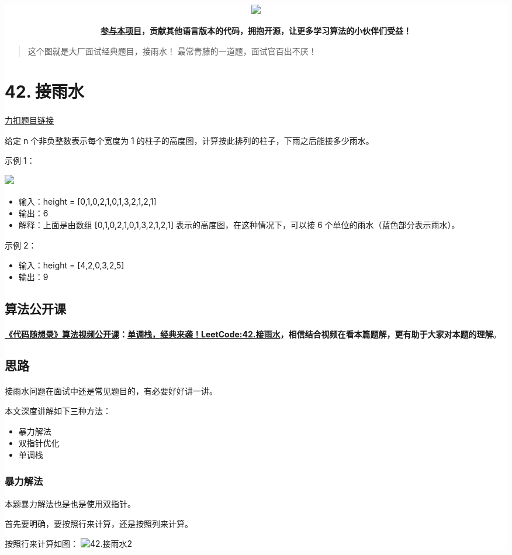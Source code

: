 <p align="center">
<a href="https://www.programmercarl.com/xunlian/xunlianying.html" target="_blank">
  <img src="../pics/训练营.png" width="1000"/>
</a>
<p align="center"><strong><a href="./qita/join.md">参与本项目</a>，贡献其他语言版本的代码，拥抱开源，让更多学习算法的小伙伴们受益！</strong></p>




> 这个图就是大厂面试经典题目，接雨水！ 最常青藤的一道题，面试官百出不厌！

# 42. 接雨水

[力扣题目链接](https://leetcode.cn/problems/trapping-rain-water/)

给定 n 个非负整数表示每个宽度为 1 的柱子的高度图，计算按此排列的柱子，下雨之后能接多少雨水。

示例 1：

![](https://code-thinking-1253855093.cos.ap-guangzhou.myqcloud.com/pics/20210713205038.png)

* 输入：height = [0,1,0,2,1,0,1,3,2,1,2,1]
* 输出：6
* 解释：上面是由数组 [0,1,0,2,1,0,1,3,2,1,2,1] 表示的高度图，在这种情况下，可以接 6 个单位的雨水（蓝色部分表示雨水）。

示例 2：

* 输入：height = [4,2,0,3,2,5]
* 输出：9

## 算法公开课

**[《代码随想录》算法视频公开课](https://programmercarl.com/other/gongkaike.html)：[单调栈，经典来袭！LeetCode:42.接雨水](https://www.bilibili.com/video/BV1uD4y1u75P/)，相信结合视频在看本篇题解，更有助于大家对本题的理解**。


## 思路

接雨水问题在面试中还是常见题目的，有必要好好讲一讲。

本文深度讲解如下三种方法：

* 暴力解法
* 双指针优化
* 单调栈

### 暴力解法

本题暴力解法也是也是使用双指针。

首先要明确，要按照行来计算，还是按照列来计算。

按照行来计算如图：
![42.接雨水2](https://code-thinking-1253855093.file.myqcloud.com/pics/20210402091118927.png)
